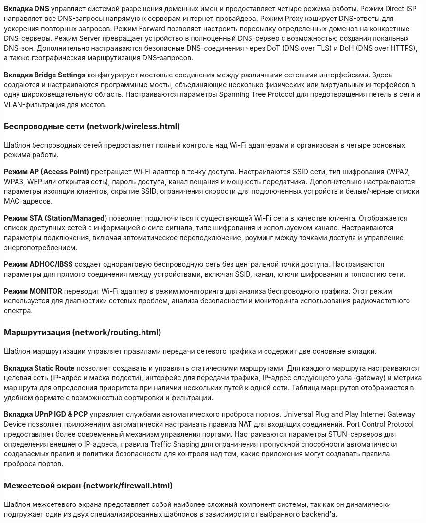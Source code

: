 **Вкладка DNS** управляет системой разрешения доменных имен и предоставляет четыре режима работы. Режим Direct ISP направляет все DNS-запросы напрямую к серверам интернет-провайдера. Режим Proxy кэширует DNS-ответы для ускорения повторных запросов. Режим Forward позволяет настроить пересылку определенных доменов на конкретные DNS-серверы. Режим Server превращает устройство в полноценный DNS-сервер с возможностью создания локальных DNS-зон. Дополнительно настраиваются безопасные DNS-соединения через DoT (DNS over TLS) и DoH (DNS over HTTPS), а также географическая маршрутизация DNS-запросов.

**Вкладка Bridge Settings** конфигурирует мостовые соединения между различными сетевыми интерфейсами. Здесь создаются и настраиваются программные мосты, объединяющие несколько физических или виртуальных интерфейсов в одну широковещательную область. Настраиваются параметры Spanning Tree Protocol для предотвращения петель в сети и VLAN-фильтрация для мостов.

### Беспроводные сети (network/wireless.html)

Шаблон беспроводных сетей предоставляет полный контроль над Wi-Fi адаптерами и организован в четыре основных режима работы.

**Режим AP (Access Point)** превращает Wi-Fi адаптер в точку доступа. Настраиваются SSID сети, тип шифрования (WPA2, WPA3, WEP или открытая сеть), пароль доступа, канал вещания и мощность передатчика. Дополнительно настраиваются параметры изоляции клиентов, скрытие SSID, ограничения скорости для подключенных устройств и белые/черные списки MAC-адресов.

**Режим STA (Station/Managed)** позволяет подключиться к существующей Wi-Fi сети в качестве клиента. Отображается список доступных сетей с информацией о силе сигнала, типе шифрования и используемом канале. Настраиваются параметры подключения, включая автоматическое переподключение, роуминг между точками доступа и управление энергопотреблением.

**Режим ADHOC/IBSS** создает одноранговую беспроводную сеть без центральной точки доступа. Настраиваются параметры для прямого соединения между устройствами, включая SSID, канал, ключи шифрования и топологию сети.

**Режим MONITOR** переводит Wi-Fi адаптер в режим мониторинга для анализа беспроводного трафика. Этот режим используется для диагностики сетевых проблем, анализа безопасности и мониторинга использования радиочастотного спектра.

### Маршрутизация (network/routing.html)

Шаблон маршрутизации управляет правилами передачи сетевого трафика и содержит две основные вкладки.

**Вкладка Static Route** позволяет создавать и управлять статическими маршрутами. Для каждого маршрута настраиваются целевая сеть (IP-адрес и маска подсети), интерфейс для передачи трафика, IP-адрес следующего узла (gateway) и метрика маршрута для определения приоритета при наличии нескольких путей к одной сети. Таблица маршрутов отображается в удобном формате с возможностью сортировки и фильтрации.

**Вкладка UPnP IGD & PCP** управляет службами автоматического проброса портов. Universal Plug and Play Internet Gateway Device позволяет приложениям автоматически настраивать правила NAT для входящих соединений. Port Control Protocol предоставляет более современный механизм управления портами. Настраиваются параметры STUN-серверов для определения внешнего IP-адреса, правила Traffic Shaping для ограничения пропускной способности автоматически создаваемых правил и политики безопасности для контроля над тем, какие приложения могут создавать правила проброса портов.

### Межсетевой экран (network/firewall.html)

Шаблон межсетевого экрана представляет собой наиболее сложный компонент системы, так как он динамически подгружает один из двух специализированных шаблонов в зависимости от выбранного backend'а.
